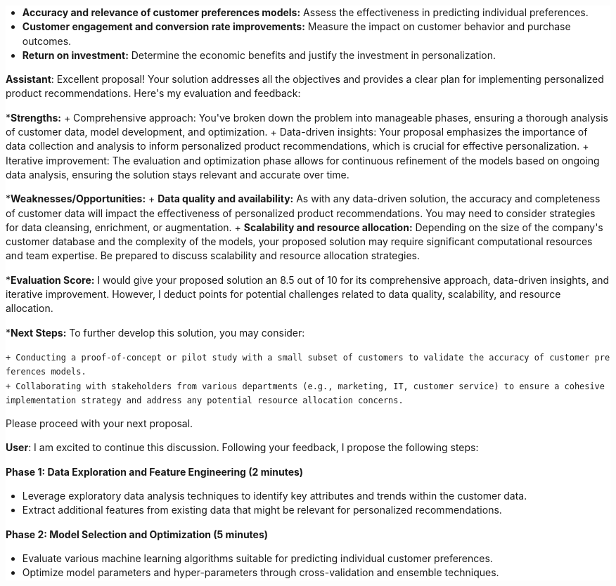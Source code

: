 * **Accuracy and relevance of customer preferences models:** Assess the effectiveness in predicting individual preferences.
* **Customer engagement and conversion rate improvements:** Measure the impact on customer behavior and purchase outcomes.
* **Return on investment:** Determine the economic benefits and justify the investment in personalization.

**Assistant**: Excellent proposal! Your solution addresses all the objectives and provides a clear plan for implementing personalized product recommendations. Here's my evaluation and feedback:

***Strengths:**
	+ Comprehensive approach: You've broken down the problem into manageable phases, ensuring a thorough analysis of customer data, model development, and optimization.
	+ Data-driven insights: Your proposal emphasizes the importance of data collection and analysis to inform personalized product recommendations, which is crucial for effective personalization.
	+ Iterative improvement: The evaluation and optimization phase allows for continuous refinement of the models based on ongoing data analysis, ensuring the solution stays relevant and accurate over time.

***Weaknesses/Opportunities:**
	+ **Data quality and availability:** As with any data-driven solution, the accuracy and completeness of customer data will impact the effectiveness of personalized product recommendations. You may need to consider strategies for data cleansing, enrichment, or augmentation.
	+ **Scalability and resource allocation:** Depending on the size of the company's customer database and the complexity of the models, your proposed solution may require significant computational resources and team expertise. Be prepared to discuss scalability and resource allocation strategies.

***Evaluation Score:**
I would give your proposed solution an 8.5 out of 10 for its comprehensive approach, data-driven insights, and iterative improvement. However, I deduct points for potential challenges related to data quality, scalability, and resource allocation.

***Next Steps:**
To further develop this solution, you may consider:

	+ Conducting a proof-of-concept or pilot study with a small subset of customers to validate the accuracy of customer preferences models.
	+ Collaborating with stakeholders from various departments (e.g., marketing, IT, customer service) to ensure a cohesive implementation strategy and address any potential resource allocation concerns.

Please proceed with your next proposal.

**User**: I am excited to continue this discussion. Following your feedback, I propose the following steps:

**Phase 1: Data Exploration and Feature Engineering (2 minutes)**

* Leverage exploratory data analysis techniques to identify key attributes and trends within the customer data.
* Extract additional features from existing data that might be relevant for personalized recommendations.

**Phase 2: Model Selection and Optimization (5 minutes)**

* Evaluate various machine learning algorithms suitable for predicting individual customer preferences.
* Optimize model parameters and hyper-parameters through cross-validation and ensemble techniques.
